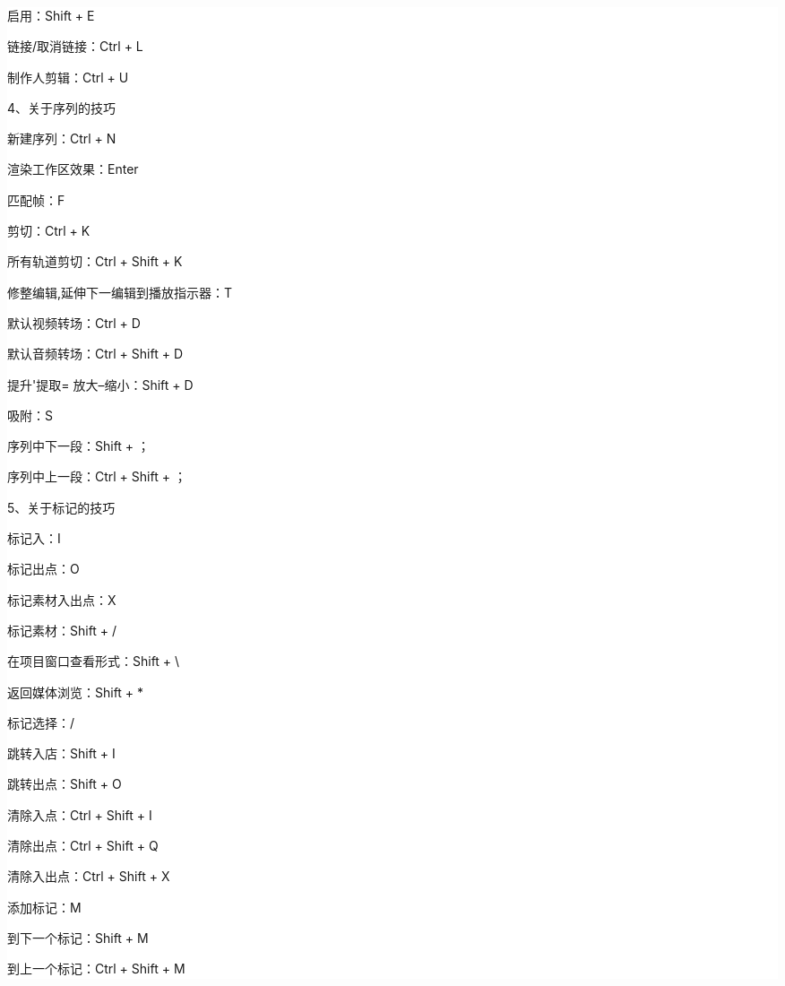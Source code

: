 启用：Shift + E

链接/取消链接：Ctrl + L

制作人剪辑：Ctrl + U



4、关于序列的技巧

新建序列：Ctrl + N

渲染工作区效果：Enter

匹配帧：F

剪切：Ctrl + K

所有轨道剪切：Ctrl + Shift + K

修整编辑,延伸下一编辑到播放指示器：T

默认视频转场：Ctrl + D

默认音频转场：Ctrl + Shift + D

提升'提取= 放大–缩小：Shift + D

吸附：S

序列中下一段：Shift + ；

序列中上一段：Ctrl + Shift + ；



5、关于标记的技巧

标记入：I

标记出点：O

标记素材入出点：X

标记素材：Shift + /

在项目窗口查看形式：Shift + \

返回媒体浏览：Shift + *

标记选择：/

跳转入店：Shift + I

跳转出点：Shift + O

清除入点：Ctrl + Shift + I

清除出点：Ctrl + Shift + Q

清除入出点：Ctrl + Shift + X

添加标记：M

到下一个标记：Shift + M

到上一个标记：Ctrl + Shift + M
